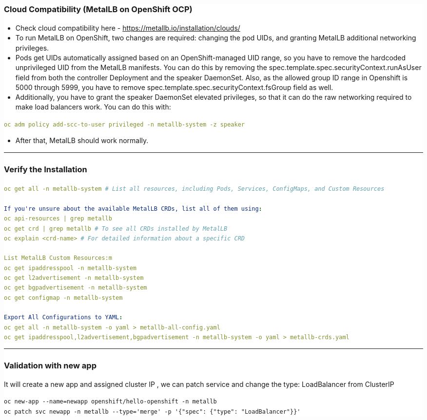 ### Cloud Compatibility (MetalLB on OpenShift OCP)
- Check cloud compatibility here - https://metallb.io/installation/clouds/
- To run MetalLB on OpenShift, two changes are required: changing the pod UIDs, and granting MetalLB additional networking privileges.
- Pods get UIDs automatically assigned based on an OpenShift-managed UID range, so you have to remove the hardcoded unprivileged UID from the MetalLB manifests. You can do this by removing the spec.template.spec.securityContext.runAsUser field from both the controller Deployment and the speaker DaemonSet. Also, as the allowed group ID range in Openshift is 5000 through 5999, you have to remove spec.template.spec.securityContext.fsGroup field as well.
- Additionally, you have to grant the speaker DaemonSet elevated privileges, so that it can do the raw networking required to make load balancers work. You can do this with:
```yaml
oc adm policy add-scc-to-user privileged -n metallb-system -z speaker
```
- After that, MetalLB should work normally.

---
### Verify the Installation

```yaml
oc get all -n metallb-system # List all resources, including Pods, Services, ConfigMaps, and Custom Resources

If you're unsure about the available MetalLB CRDs, list all of them using:
oc api-resources | grep metallb
oc get crd | grep metallb # To see all CRDs installed by MetalLB
oc explain <crd-name> # For detailed information about a specific CRD

List MetalLB Custom Resources:m
oc get ipaddresspool -n metallb-system
oc get l2advertisement -n metallb-system
oc get bgpadvertisement -n metallb-system
oc get configmap -n metallb-system

Export All Configurations to YAML:
oc get all -n metallb-system -o yaml > metallb-all-config.yaml
oc get ipaddresspool,l2advertisement,bgpadvertisement -n metallb-system -o yaml > metallb-crds.yaml
```
---
### Validation with new app
It will create a new app and assigned cluster IP , we can patch service and change the type: LoadBalancer from ClusterIP
```
oc new-app --name=newapp openshift/hello-openshift -n metallb                      
oc patch svc newapp -n metallb --type='merge' -p '{"spec": {"type": "LoadBalancer"}}'
```

